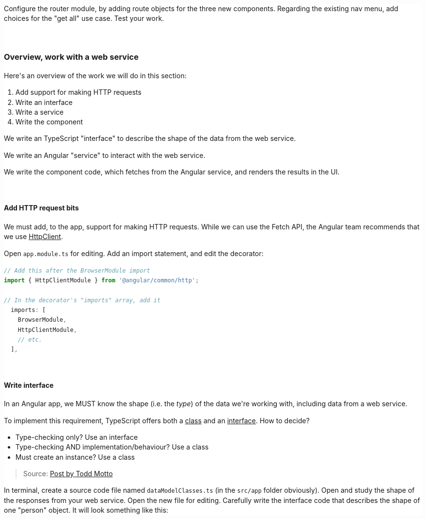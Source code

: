 Configure the router module, by adding route objects for the three new components. Regarding the existing nav menu, add choices for the "get all" use case. Test your work.

<br>

### Overview, work with a web service

Here's an overview of the work we will do in this section:
1. Add support for making HTTP requests
1. Write an interface
2. Write a service
3. Write the component

We write an TypeScript "interface" to describe the shape of the data from the web service. 

We write an Angular "service" to interact with the web service.

We write the component code, which fetches from the Angular service, and renders the results in the UI. 

<br>

#### Add HTTP request bits

We must add, to the app, support for making HTTP requests. While we can use the Fetch API, the Angular team recommends that we use [HttpClient](https://angular.io/guide/http). 

Open `app.module.ts` for editing. Add an import statement, and edit the decorator:

```ts
// Add this after the BrowserModule import
import { HttpClientModule } from '@angular/common/http';

// In the decorator's "imports" array, add it
  imports: [
    BrowserModule,
    HttpClientModule,
    // etc.
  ],
```

<br>

#### Write interface

In an Angular app, we MUST know the shape (i.e. the *type*) of the data we're working with, including data from a web service. 

To implement this requirement, TypeScript offers both a [class](https://www.typescriptlang.org/docs/handbook/classes.html) and an [interface](https://www.typescriptlang.org/docs/handbook/interfaces.html). How to decide?
* Type-checking only? Use an interface
* Type-checking AND implementation/behaviour? Use a class
* Must create an instance? Use a class

> Source: [Post by Todd Motto](https://toddmotto.com/classes-vs-interfaces-in-typescript)

In terminal, create a source code file named `dataModelClasses.ts` (in the `src/app` folder obviously). Open and study the shape of the responses from your web service. Open the new file for editing. Carefully write the interface code that describes the shape of one "person" object. It will look something like this:
